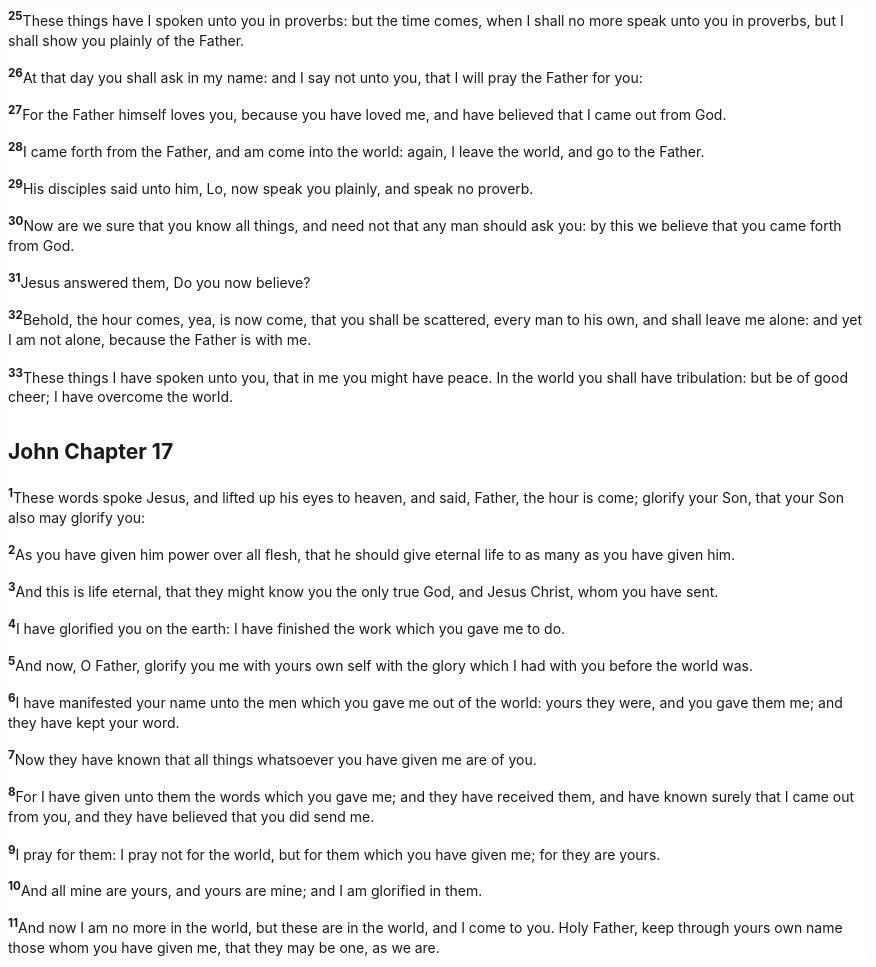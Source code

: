 <sup>**25**</sup>These things have I spoken unto you in proverbs: but the time comes, when I shall no more speak unto you in proverbs, but I shall show you plainly of the Father.

<sup>**26**</sup>At that day you shall ask in my name: and I say not unto you, that I will pray the Father for you:

<sup>**27**</sup>For the Father himself loves you, because you have loved me, and have believed that I came out from God.

<sup>**28**</sup>I came forth from the Father, and am come into the world: again, I leave the world, and go to the Father.

<sup>**29**</sup>His disciples said unto him, Lo, now speak you plainly, and speak no proverb.

<sup>**30**</sup>Now are we sure that you know all things, and need not that any man should ask you: by this we believe that you came forth from God.

<sup>**31**</sup>Jesus answered them, Do you now believe?

<sup>**32**</sup>Behold, the hour comes, yea, is now come, that you shall be scattered, every man to his own, and shall leave me alone: and yet I am not alone, because the Father is with me.

<sup>**33**</sup>These things I have spoken unto you, that in me you might have peace. In the world you shall have tribulation: but be of good cheer; I have overcome the world.


## John Chapter 17

<sup>**1**</sup>These words spoke Jesus, and lifted up his eyes to heaven, and said, Father, the hour is come; glorify your Son, that your Son also may glorify you:

<sup>**2**</sup>As you have given him power over all flesh, that he should give eternal life to as many as you have given him.

<sup>**3**</sup>And this is life eternal, that they might know you the only true God, and Jesus Christ, whom you have sent.

<sup>**4**</sup>I have glorified you on the earth: I have finished the work which you gave me to do.

<sup>**5**</sup>And now, O Father, glorify you me with yours own self with the glory which I had with you before the world was.

<sup>**6**</sup>I have manifested your name unto the men which you gave me out of the world: yours they were, and you gave them me; and they have kept your word.

<sup>**7**</sup>Now they have known that all things whatsoever you have given me are of you.

<sup>**8**</sup>For I have given unto them the words which you gave me; and they have received them, and have known surely that I came out from you, and they have believed that you did send me.

<sup>**9**</sup>I pray for them: I pray not for the world, but for them which you have given me; for they are yours.

<sup>**10**</sup>And all mine are yours, and yours are mine; and I am glorified in them.

<sup>**11**</sup>And now I am no more in the world, but these are in the world, and I come to you. Holy Father, keep through yours own name those whom you have given me, that they may be one, as we are.
